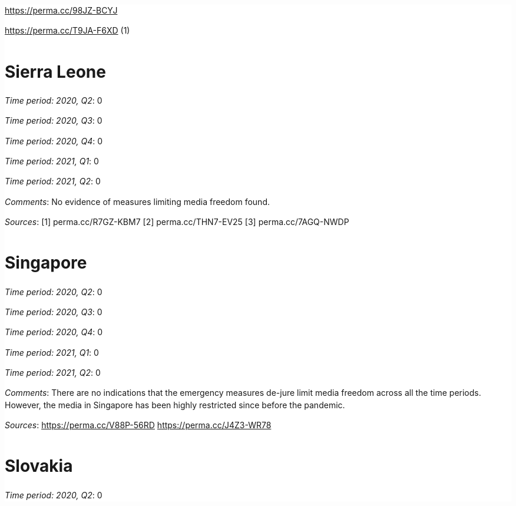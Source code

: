 https://perma.cc/98JZ-BCYJ

https://perma.cc/T9JA-F6XD
(1)



# Sierra Leone 
*Time period: 2020, Q2*: 0

 
*Time period: 2020, Q3*: 0

 
*Time period: 2020, Q4*: 0

 
*Time period: 2021, Q1*: 0

 
*Time period: 2021, Q2*: 0

 

*Comments*:
 No evidence of measures limiting media freedom found. 

*Sources*:
 [1]	perma.cc/R7GZ-KBM7
[2]	perma.cc/THN7-EV25
[3]	perma.cc/7AGQ-NWDP



# Singapore 
*Time period: 2020, Q2*: 0

 
*Time period: 2020, Q3*: 0

 
*Time period: 2020, Q4*: 0

 
*Time period: 2021, Q1*: 0

 
*Time period: 2021, Q2*: 0

 

*Comments*:
 There are no indications that the emergency measures de-jure limit media freedom across all the time periods. However, the media in Singapore has been highly restricted since before the pandemic. 

*Sources*:
 https://perma.cc/V88P-56RD
https://perma.cc/J4Z3-WR78



# Slovakia 
*Time period: 2020, Q2*: 0
